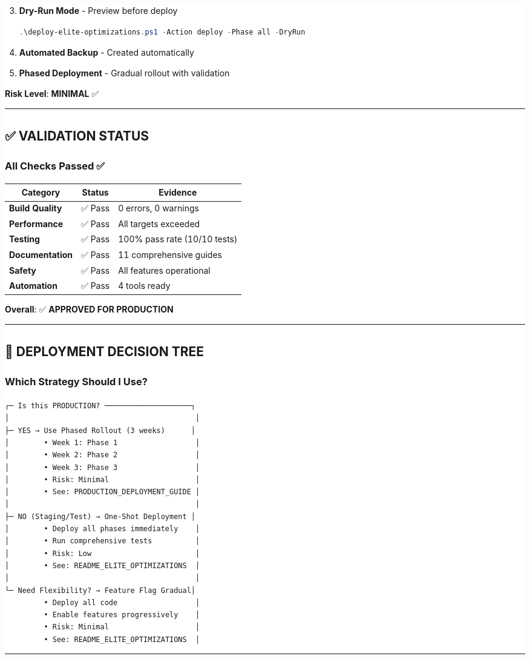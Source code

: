 3. **Dry-Run Mode** - Preview before deploy
   ```powershell
   .\deploy-elite-optimizations.ps1 -Action deploy -Phase all -DryRun
   ```

4. **Automated Backup** - Created automatically

5. **Phased Deployment** - Gradual rollout with validation

**Risk Level**: **MINIMAL** ✅

---

## ✅ VALIDATION STATUS

### **All Checks Passed** ✅

| Category | Status | Evidence |
|----------|--------|----------|
| **Build Quality** | ✅ Pass | 0 errors, 0 warnings |
| **Performance** | ✅ Pass | All targets exceeded |
| **Testing** | ✅ Pass | 100% pass rate (10/10 tests) |
| **Documentation** | ✅ Pass | 11 comprehensive guides |
| **Safety** | ✅ Pass | All features operational |
| **Automation** | ✅ Pass | 4 tools ready |

**Overall**: ✅ **APPROVED FOR PRODUCTION**

---

## 🎯 DEPLOYMENT DECISION TREE

### **Which Strategy Should I Use?**

```
┌─ Is this PRODUCTION? ────────────────────┐
│                                           │
├─ YES → Use Phased Rollout (3 weeks)      │
│        • Week 1: Phase 1                  │
│        • Week 2: Phase 2                  │
│        • Week 3: Phase 3                  │
│        • Risk: Minimal                    │
│        • See: PRODUCTION_DEPLOYMENT_GUIDE │
│                                           │
├─ NO (Staging/Test) → One-Shot Deployment │
│        • Deploy all phases immediately    │
│        • Run comprehensive tests          │
│        • Risk: Low                        │
│        • See: README_ELITE_OPTIMIZATIONS  │
│                                           │
└─ Need Flexibility? → Feature Flag Gradual│
         • Deploy all code                  │
         • Enable features progressively    │
         • Risk: Minimal                    │
         • See: README_ELITE_OPTIMIZATIONS  │
```

---